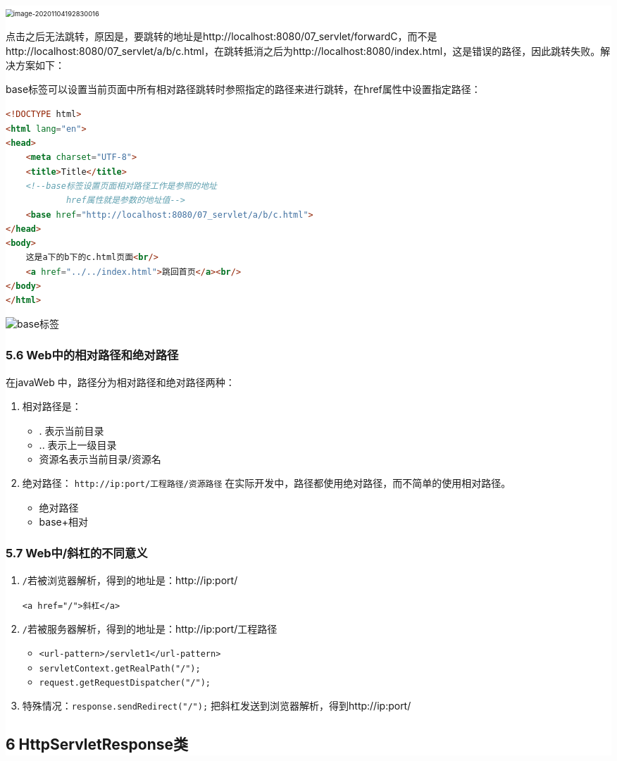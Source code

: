    <img src="https://gitee.com/jchenTech/images/raw/master/img/20201104192830.png" alt="image-20201104192830016" style="zoom: 67%;" />

   点击之后无法跳转，原因是，要跳转的地址是http://localhost:8080/07_servlet/forwardC，而不是http://localhost:8080/07_servlet/a/b/c.html，在跳转抵消之后为http://localhost:8080/index.html，这是错误的路径，因此跳转失败。解决方案如下：

base标签可以设置当前页面中所有相对路径跳转时参照指定的路径来进行跳转，在href属性中设置指定路径：

```html
<!DOCTYPE html>
<html lang="en">
<head>
    <meta charset="UTF-8">
    <title>Title</title>
    <!--base标签设置页面相对路径工作是参照的地址
            href属性就是参数的地址值-->
    <base href="http://localhost:8080/07_servlet/a/b/c.html">
</head>
<body>
    这是a下的b下的c.html页面<br/>
    <a href="../../index.html">跳回首页</a><br/>
</body>
</html>
```

![base标签](https://gitee.com/jchenTech/images/raw/master/img/20201104202502.jpg)

### 5.6 Web中的相对路径和绝对路径

在javaWeb 中，路径分为相对路径和绝对路径两种：

1. 相对路径是：
   * . 表示当前目录
   * .. 表示上一级目录
   * 资源名表示当前目录/资源名

2. 绝对路径：
   `http://ip:port/工程路径/资源路径`
   在实际开发中，路径都使用绝对路径，而不简单的使用相对路径。
   * 绝对路径
   * base+相对

### 5.7 Web中/斜杠的不同意义

1. `/`若被浏览器解析，得到的地址是：http://ip:port/

   `<a href="/">斜杠</a>`

2. `/`若被服务器解析，得到的地址是：http://ip:port/工程路径

   * `<url-pattern>/servlet1</url-pattern>`
   * `servletContext.getRealPath("/");`
   * `request.getRequestDispatcher("/");`

3. 特殊情况：`response.sendRedirect("/");` 把斜杠发送到浏览器解析，得到http://ip:port/

## 6 HttpServletResponse类
